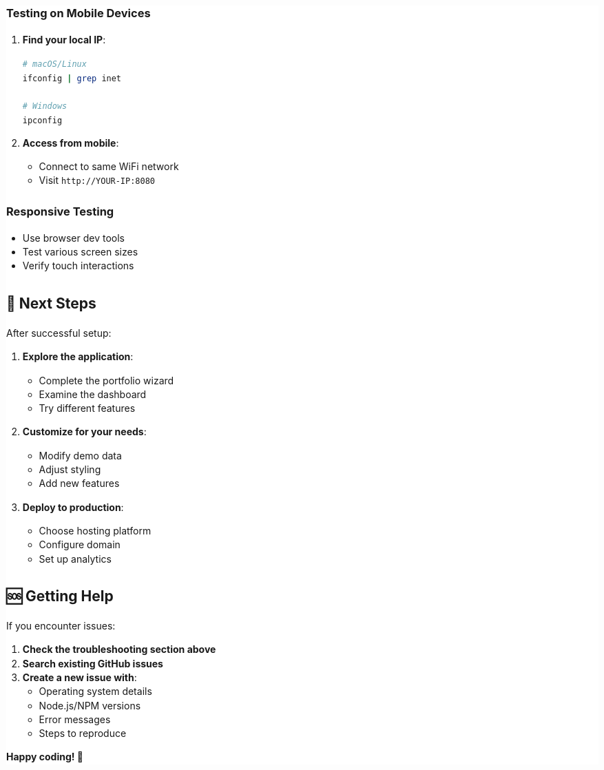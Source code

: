 ### Testing on Mobile Devices
1. **Find your local IP**:
   ```bash
   # macOS/Linux
   ifconfig | grep inet
   
   # Windows
   ipconfig
   ```

2. **Access from mobile**:
   - Connect to same WiFi network
   - Visit `http://YOUR-IP:8080`

### Responsive Testing
- Use browser dev tools
- Test various screen sizes
- Verify touch interactions

## 🌟 Next Steps

After successful setup:

1. **Explore the application**:
   - Complete the portfolio wizard
   - Examine the dashboard
   - Try different features

2. **Customize for your needs**:
   - Modify demo data
   - Adjust styling
   - Add new features

3. **Deploy to production**:
   - Choose hosting platform
   - Configure domain
   - Set up analytics

## 🆘 Getting Help

If you encounter issues:

1. **Check the troubleshooting section above**
2. **Search existing GitHub issues**
3. **Create a new issue with**:
   - Operating system details
   - Node.js/NPM versions
   - Error messages
   - Steps to reproduce

**Happy coding! 🚀**
